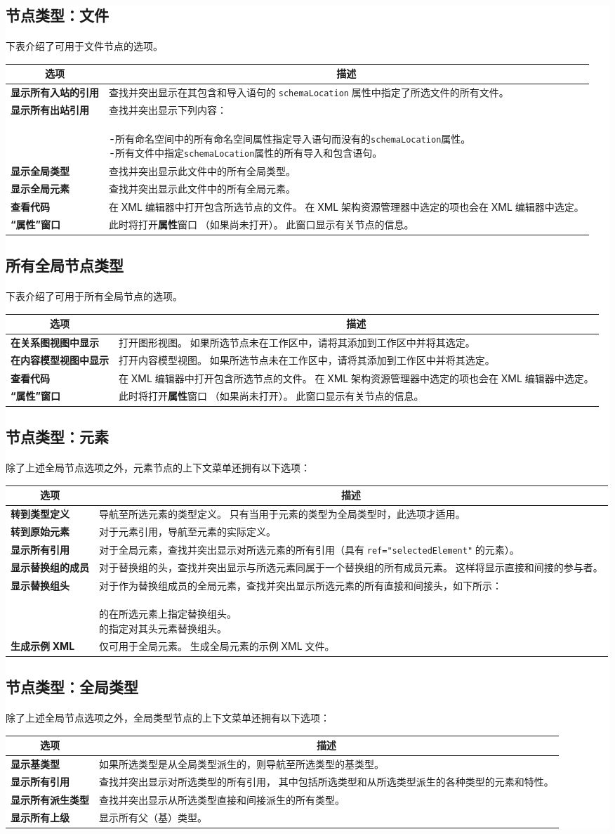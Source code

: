 ## <a name="node-type-file"></a>节点类型：文件  
 下表介绍了可用于文件节点的选项。  
  
|选项|描述|  
|------------|-----------------|  
|**显示所有入站的引用**|查找并突出显示在其包含和导入语句的 `schemaLocation` 属性中指定了所选文件的所有文件。|  
|**显示所有出站引用**|查找并突出显示下列内容：<br /><br /> -所有命名空间中的所有命名空间属性指定导入语句而没有的`schemaLocation`属性。<br />-所有文件中指定`schemaLocation`属性的所有导入和包含语句。|  
|**显示全局类型**|查找并突出显示此文件中的所有全局类型。|  
|**显示全局元素**|查找并突出显示此文件中的所有全局元素。|  
|**查看代码**|在 XML 编辑器中打开包含所选节点的文件。 在 XML 架构资源管理器中选定的项也会在 XML 编辑器中选定。|  
|**“属性”窗口**|此时将打开**属性**窗口 （如果尚未打开）。 此窗口显示有关节点的信息。|  
  
## <a name="all-global-node-types"></a>所有全局节点类型  
 下表介绍了可用于所有全局节点的选项。  
  
|选项|描述|  
|------------|-----------------|  
|**在关系图视图中显示**|打开图形视图。 如果所选节点未在工作区中，请将其添加到工作区中并将其选定。|  
|**在内容模型视图中显示**|打开内容模型视图。 如果所选节点未在工作区中，请将其添加到工作区中并将其选定。|  
|**查看代码**|在 XML 编辑器中打开包含所选节点的文件。 在 XML 架构资源管理器中选定的项也会在 XML 编辑器中选定。|  
|**“属性”窗口**|此时将打开**属性**窗口 （如果尚未打开）。 此窗口显示有关节点的信息。|  
  
## <a name="node-type-element"></a>节点类型：元素  
 除了上述全局节点选项之外，元素节点的上下文菜单还拥有以下选项：  
  
|选项|描述|  
|------------|-----------------|  
|**转到类型定义**|导航至所选元素的类型定义。 只有当用于元素的类型为全局类型时，此选项才适用。|  
|**转到原始元素**|对于元素引用，导航至元素的实际定义。|  
|**显示所有引用**|对于全局元素，查找并突出显示对所选元素的所有引用（具有 `ref="selectedElement"` 的元素）。|  
|**显示替换组的成员**|对于替换组的头，查找并突出显示与所选元素同属于一个替换组的所有成员元素。 这样将显示直接和间接的参与者。|  
|**显示替换组头**|对于作为替换组成员的全局元素，查找并突出显示所选元素的所有直接和间接头，如下所示：<br /><br /> 的在所选元素上指定替换组头。<br />的指定对其头元素替换组头。|  
|**生成示例 XML**|仅可用于全局元素。 生成全局元素的示例 XML 文件。|  
  
## <a name="node-type-global-types"></a>节点类型：全局类型  
 除了上述全局节点选项之外，全局类型节点的上下文菜单还拥有以下选项：  
  
|选项|描述|  
|------------|-----------------|  
|**显示基类型**|如果所选类型是从全局类型派生的，则导航至所选类型的基类型。|  
|**显示所有引用**|查找并突出显示对所选类型的所有引用， 其中包括所选类型和从所选类型派生的各种类型的元素和特性。|  
|**显示所有派生类型**|查找并突出显示从所选类型直接和间接派生的所有类型。|  
|**显示所有上级**|显示所有父（基）类型。|  
  